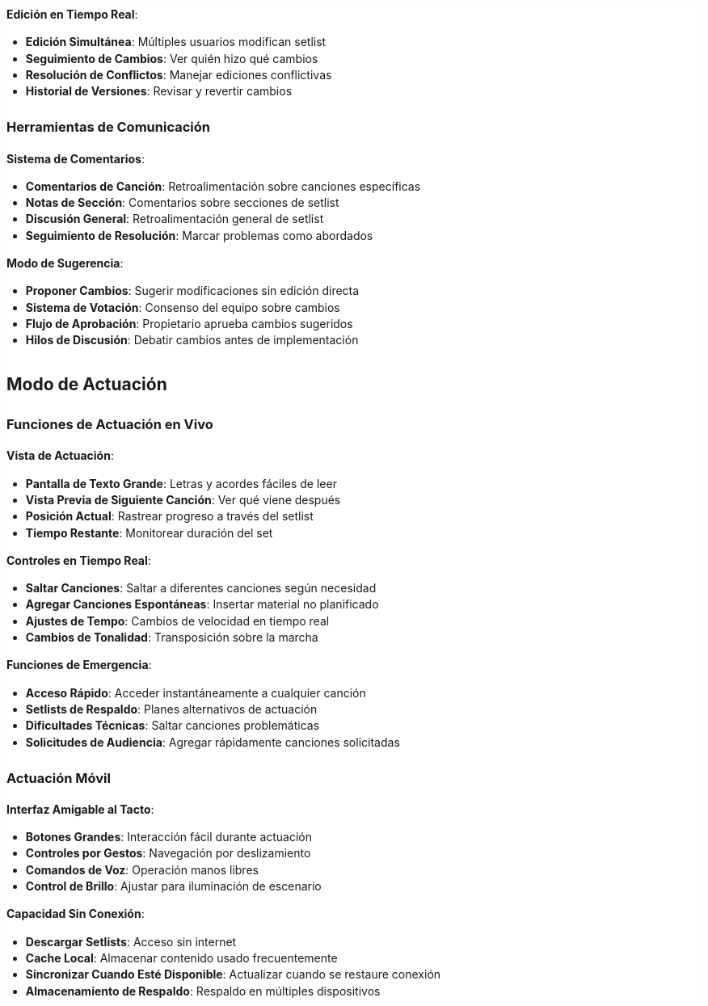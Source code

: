 **Edición en Tiempo Real**:
- **Edición Simultánea**: Múltiples usuarios modifican setlist
- **Seguimiento de Cambios**: Ver quién hizo qué cambios
- **Resolución de Conflictos**: Manejar ediciones conflictivas
- **Historial de Versiones**: Revisar y revertir cambios

### Herramientas de Comunicación

**Sistema de Comentarios**:
- **Comentarios de Canción**: Retroalimentación sobre canciones específicas
- **Notas de Sección**: Comentarios sobre secciones de setlist
- **Discusión General**: Retroalimentación general de setlist
- **Seguimiento de Resolución**: Marcar problemas como abordados

**Modo de Sugerencia**:
- **Proponer Cambios**: Sugerir modificaciones sin edición directa
- **Sistema de Votación**: Consenso del equipo sobre cambios
- **Flujo de Aprobación**: Propietario aprueba cambios sugeridos
- **Hilos de Discusión**: Debatir cambios antes de implementación

## Modo de Actuación

### Funciones de Actuación en Vivo

**Vista de Actuación**:
- **Pantalla de Texto Grande**: Letras y acordes fáciles de leer
- **Vista Previa de Siguiente Canción**: Ver qué viene después
- **Posición Actual**: Rastrear progreso a través del setlist
- **Tiempo Restante**: Monitorear duración del set

**Controles en Tiempo Real**:
- **Saltar Canciones**: Saltar a diferentes canciones según necesidad
- **Agregar Canciones Espontáneas**: Insertar material no planificado
- **Ajustes de Tempo**: Cambios de velocidad en tiempo real
- **Cambios de Tonalidad**: Transposición sobre la marcha

**Funciones de Emergencia**:
- **Acceso Rápido**: Acceder instantáneamente a cualquier canción
- **Setlists de Respaldo**: Planes alternativos de actuación
- **Dificultades Técnicas**: Saltar canciones problemáticas
- **Solicitudes de Audiencia**: Agregar rápidamente canciones solicitadas

### Actuación Móvil

**Interfaz Amigable al Tacto**:
- **Botones Grandes**: Interacción fácil durante actuación
- **Controles por Gestos**: Navegación por deslizamiento
- **Comandos de Voz**: Operación manos libres
- **Control de Brillo**: Ajustar para iluminación de escenario

**Capacidad Sin Conexión**:
- **Descargar Setlists**: Acceso sin internet
- **Cache Local**: Almacenar contenido usado frecuentemente
- **Sincronizar Cuando Esté Disponible**: Actualizar cuando se restaure conexión
- **Almacenamiento de Respaldo**: Respaldo en múltiples dispositivos
